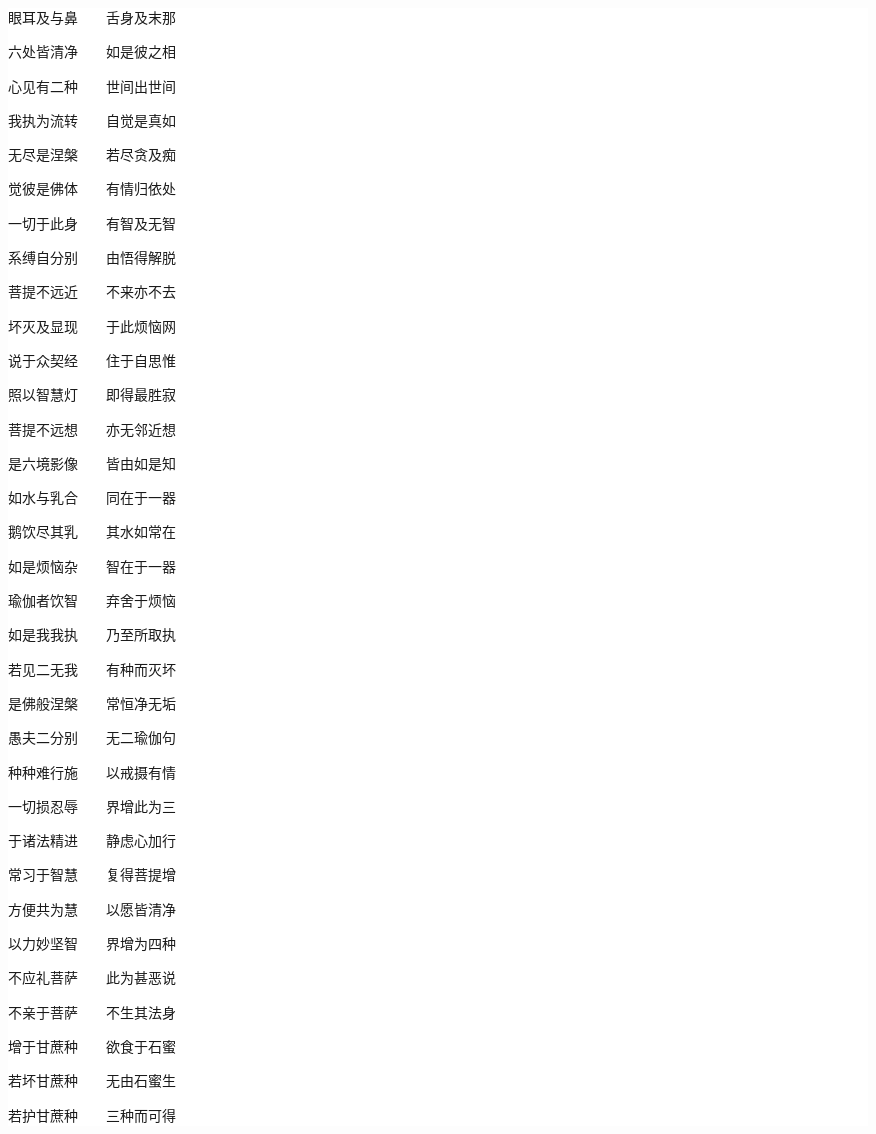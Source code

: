 眼耳及与鼻　　舌身及末那  

六处皆清净　　如是彼之相  

心见有二种　　世间出世间  

我执为流转　　自觉是真如  

无尽是涅槃　　若尽贪及痴  

觉彼是佛体　　有情归依处  

一切于此身　　有智及无智  

系缚自分别　　由悟得解脱  

菩提不远近　　不来亦不去  

坏灭及显现　　于此烦恼网  

说于众契经　　住于自思惟  

照以智慧灯　　即得最胜寂  

菩提不远想　　亦无邻近想  

是六境影像　　皆由如是知  

如水与乳合　　同在于一器  

鹅饮尽其乳　　其水如常在  

如是烦恼杂　　智在于一器  

瑜伽者饮智　　弃舍于烦恼  

如是我我执　　乃至所取执  

若见二无我　　有种而灭坏  

是佛般涅槃　　常恒净无垢  

愚夫二分别　　无二瑜伽句  

种种难行施　　以戒摄有情  

一切损忍辱　　界增此为三  

于诸法精进　　静虑心加行  

常习于智慧　　复得菩提增  

方便共为慧　　以愿皆清净  

以力妙坚智　　界增为四种  

不应礼菩萨　　此为甚恶说  

不亲于菩萨　　不生其法身  

增于甘蔗种　　欲食于石蜜  

若坏甘蔗种　　无由石蜜生  

若护甘蔗种　　三种而可得  
